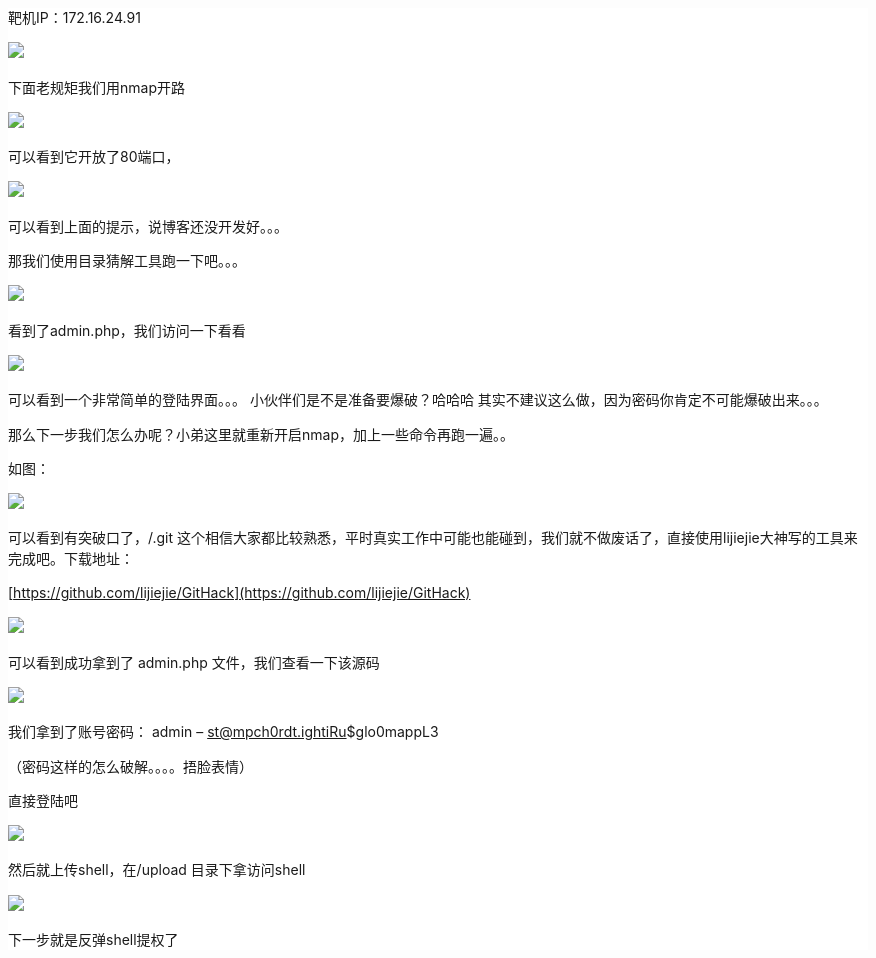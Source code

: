 靶机IP：172.16.24.91

[![](https://p5.ssl.qhimg.com/t01d298781ef909d65d.png)](https://p5.ssl.qhimg.com/t01d298781ef909d65d.png)

下面老规矩我们用nmap开路

[![](https://p3.ssl.qhimg.com/t012edd21d830a31c6b.png)](https://p3.ssl.qhimg.com/t012edd21d830a31c6b.png)

可以看到它开放了80端口，

[![](https://p3.ssl.qhimg.com/t01dd20061346dbcca5.png)](https://p3.ssl.qhimg.com/t01dd20061346dbcca5.png)

可以看到上面的提示，说博客还没开发好。。。

那我们使用目录猜解工具跑一下吧。。。

[![](https://p2.ssl.qhimg.com/t01064663a3ee1c8419.png)](https://p2.ssl.qhimg.com/t01064663a3ee1c8419.png)

看到了admin.php，我们访问一下看看

[![](https://p5.ssl.qhimg.com/t01de586bc4c11b8db2.png)](https://p5.ssl.qhimg.com/t01de586bc4c11b8db2.png)

可以看到一个非常简单的登陆界面。。。 小伙伴们是不是准备要爆破？哈哈哈 其实不建议这么做，因为密码你肯定不可能爆破出来。。。

那么下一步我们怎么办呢？小弟这里就重新开启nmap，加上一些命令再跑一遍。。

如图：

[![](https://p1.ssl.qhimg.com/t01e2af3e38291d4ac4.png)](https://p1.ssl.qhimg.com/t01e2af3e38291d4ac4.png)

可以看到有突破口了，/.git 这个相信大家都比较熟悉，平时真实工作中可能也能碰到，我们就不做废话了，直接使用lijiejie大神写的工具来完成吧。下载地址：

[https://github.com/lijiejie/GitHack](https://github.com/lijiejie/GitHack)

[![](https://p5.ssl.qhimg.com/t01174aeca97cfbda2b.png)](https://p5.ssl.qhimg.com/t01174aeca97cfbda2b.png)

可以看到成功拿到了 admin.php 文件，我们查看一下该源码

[![](https://p1.ssl.qhimg.com/t01040f87a92d43676a.png)](https://p1.ssl.qhimg.com/t01040f87a92d43676a.png)

我们拿到了账号密码： admin – [st@mpch0rdt.ightiRu](mailto:st@mpch0rdt.ightiRu)$glo0mappL3

（密码这样的怎么破解。。。。捂脸表情）

直接登陆吧

[![](https://p5.ssl.qhimg.com/t018ca5ca499cca2134.png)](https://p5.ssl.qhimg.com/t018ca5ca499cca2134.png)

然后就上传shell，在/upload 目录下拿访问shell

[![](https://p2.ssl.qhimg.com/t01199a067eb230905e.png)](https://p2.ssl.qhimg.com/t01199a067eb230905e.png)

下一步就是反弹shell提权了
